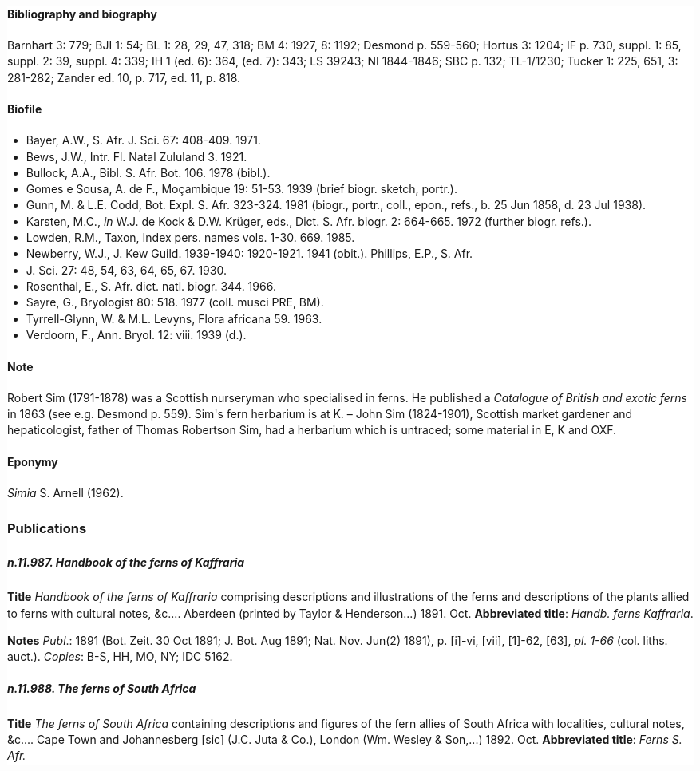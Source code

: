 #### Bibliography and biography

Barnhart 3: 779; BJI 1: 54; BL 1: 28, 29, 47, 318; BM 4: 1927, 8: 1192; Desmond p. 559-560; Hortus 3: 1204; IF p. 730, suppl. 1: 85, suppl. 2: 39, suppl. 4: 339; IH 1 (ed. 6): 364, (ed. 7): 343; LS 39243; NI 1844-1846; SBC p. 132; TL-1/1230; Tucker 1: 225, 651, 3: 281-282; Zander ed. 10, p. 717, ed. 11, p. 818.

#### Biofile

- Bayer, A.W., S. Afr. J. Sci. 67: 408-409. 1971.
- Bews, J.W., Intr. Fl. Natal Zululand 3. 1921.
- Bullock, A.A., Bibl. S. Afr. Bot. 106. 1978 (bibl.).
- Gomes e Sousa, A. de F., Moçambique 19: 51-53. 1939 (brief biogr. sketch, portr.).
- Gunn, M. & L.E. Codd, Bot. Expl. S. Afr. 323-324. 1981 (biogr., portr., coll., epon., refs., b. 25 Jun 1858, d. 23 Jul 1938).
- Karsten, M.C., *in* W.J. de Kock & D.W. Krüger, eds., Dict. S. Afr. biogr. 2: 664-665. 1972 (further biogr. refs.).
- Lowden, R.M., Taxon, Index pers. names vols. 1-30. 669. 1985.
- Newberry, W.J., J. Kew Guild. 1939-1940: 1920-1921. 1941 (obit.). Phillips, E.P., S. Afr.
- J. Sci. 27: 48, 54, 63, 64, 65, 67. 1930.
- Rosenthal, E., S. Afr. dict. natl. biogr. 344. 1966.
- Sayre, G., Bryologist 80: 518. 1977 (coll. musci PRE, BM).
- Tyrrell-Glynn, W. & M.L. Levyns, Flora africana 59. 1963.
- Verdoorn, F., Ann. Bryol. 12: viii. 1939 (d.).

#### Note

Robert Sim (1791-1878) was a Scottish nurseryman who specialised in ferns. He published a *Catalogue of British and exotic ferns* in 1863 (see e.g. Desmond p. 559). Sim's fern herbarium is at K. – John Sim (1824-1901), Scottish market gardener and hepaticologist, father of Thomas Robertson Sim, had a herbarium which is untraced; some material in E, K and OXF.

#### Eponymy

*Simia* S. Arnell (1962).

### Publications

##### n.11.987. Handbook of the ferns of Kaffraria

**Title**
*Handbook of the ferns of Kaffraria* comprising descriptions and illustrations of the ferns and descriptions of the plants allied to ferns with cultural notes, &c.... Aberdeen (printed by Taylor & Henderson...) 1891. Oct.
**Abbreviated title**: *Handb. ferns Kaffraria*.

**Notes**
*Publ*.: 1891 (Bot. Zeit. 30 Oct 1891; J. Bot. Aug 1891; Nat. Nov. Jun(2) 1891), p. \[i\]-vi, \[vii\], \[1\]-62, \[63\], *pl. 1-66* (col. liths. auct.). *Copies*: B-S, HH, MO, NY; IDC 5162.

##### n.11.988. The ferns of South Africa

**Title**
*The ferns of South Africa* containing descriptions and figures of the fern allies of South Africa with localities, cultural notes, &c.... Cape Town and Johannesberg \[sic\] (J.C. Juta & Co.), London (Wm. Wesley & Son,...) 1892. Oct.
**Abbreviated title**: *Ferns S. Afr.*
